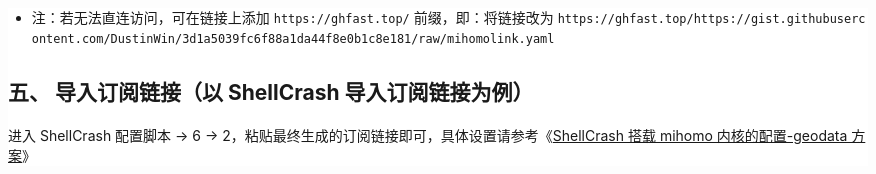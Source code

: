 - 注：若无法直连访问，可在链接上添加 `https://ghfast.top/` 前缀，即：将链接改为 `https://ghfast.top/https://gist.githubusercontent.com/DustinWin/3d1a5039fc6f88a1da44f8e0b1c8e181/raw/mihomolink.yaml`

## 五、 导入订阅链接（以 ShellCrash 导入订阅链接为例）
进入 ShellCrash 配置脚本 → 6 → 2，粘贴最终生成的订阅链接即可，具体设置请参考《[ShellCrash 搭载 mihomo 内核的配置-geodata 方案](https://proxy-tutorials.dustinwin.us.kg/posts/toolsettings-shellcrash-mihomo-geodata)》
